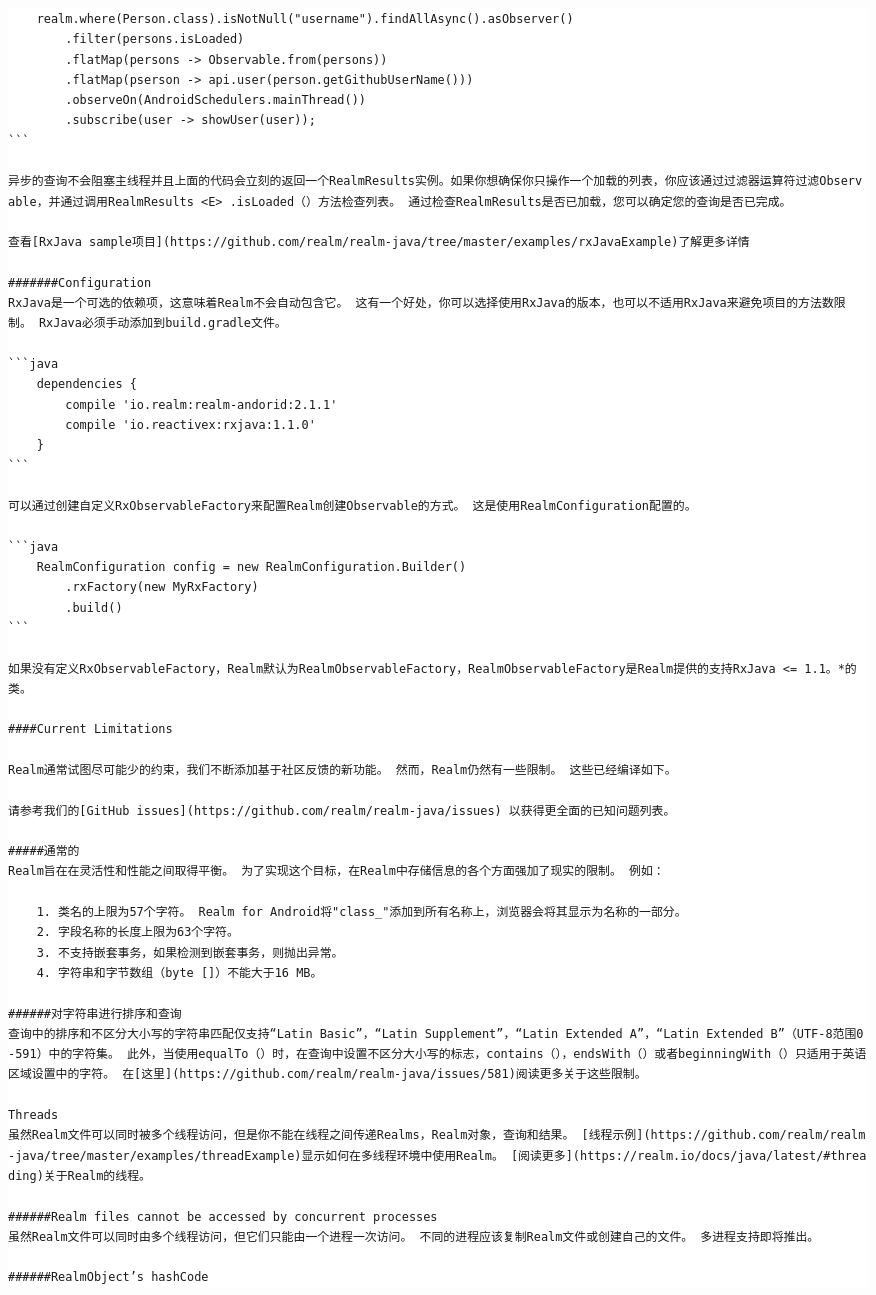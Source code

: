 ~~~~~~~~~~~~~~~~~~~~~~~~~~~~~~~~~~~~~~~~~~~~~~~~~~~~~~~~~~~~~~~~~~~~~~~~~~~~~~~
    realm.where(Person.class).isNotNull("username").findAllAsync().asObserver()
        .filter(persons.isLoaded)
        .flatMap(persons -> Observable.from(persons))
        .flatMap(pserson -> api.user(person.getGithubUserName()))
        .observeOn(AndroidSchedulers.mainThread())
        .subscribe(user -> showUser(user));
```

异步的查询不会阻塞主线程并且上面的代码会立刻的返回一个RealmResults实例。如果你想确保你只操作一个加载的列表，你应该通过过滤器运算符过滤Observable，并通过调用RealmResults <E> .isLoaded（）方法检查列表。 通过检查RealmResults是否已加载，您可以确定您的查询是否已完成。

查看[RxJava sample项目](https://github.com/realm/realm-java/tree/master/examples/rxJavaExample)了解更多详情 

#######Configuration
RxJava是一个可选的依赖项，这意味着Realm不会自动包含它。 这有一个好处，你可以选择使用RxJava的版本，也可以不适用RxJava来避免项目的方法数限制。 RxJava必须手动添加到build.gradle文件。

```java
    dependencies {
        compile 'io.realm:realm-andorid:2.1.1'
        compile 'io.reactivex:rxjava:1.1.0'
    }
```

可以通过创建自定义RxObservableFactory来配置Realm创建Observable的方式。 这是使用RealmConfiguration配置的。

```java
    RealmConfiguration config = new RealmConfiguration.Builder()
        .rxFactory(new MyRxFactory)
        .build()
```

如果没有定义RxObservableFactory，Realm默认为RealmObservableFactory，RealmObservableFactory是Realm提供的支持RxJava <= 1.1。*的类。

####Current Limitations

Realm通常试图尽可能少的约束，我们不断添加基于社区反馈的新功能。 然而，Realm仍然有一些限制。 这些已经编译如下。

请参考我们的[GitHub issues](https://github.com/realm/realm-java/issues) 以获得更全面的已知问题列表。

#####通常的
Realm旨在在灵活性和性能之间取得平衡。 为了实现这个目标，在Realm中存储信息的各个方面强加了现实的限制。 例如：

    1. 类名的上限为57个字符。 Realm for Android将"class_"添加到所有名称上，浏览器会将其显示为名称的一部分。
    2. 字段名称的长度上限为63个字符。
    3. 不支持嵌套事务，如果检测到嵌套事务，则抛出异常。
    4. 字符串和字节数组（byte []）不能大于16 MB。

######对字符串进行排序和查询
查询中的排序和不区分大小写的字符串匹配仅支持“Latin Basic”，“Latin Supplement”，“Latin Extended A”，“Latin Extended B”（UTF-8范围0-591）中的字符集。 此外，当使用equalTo（）时，在查询中设置不区分大小写的标志，contains（），endsWith（）或者beginningWith（）只适用于英语区域设置中的字符。 在[这里](https://github.com/realm/realm-java/issues/581)阅读更多关于这些限制。

Threads
虽然Realm文件可以同时被多个线程访问，但是你不能在线程之间传递Realms，Realm对象，查询和结果。 [线程示例](https://github.com/realm/realm-java/tree/master/examples/threadExample)显示如何在多线程环境中使用Realm。 [阅读更多](https://realm.io/docs/java/latest/#threading)关于Realm的线程。

######Realm files cannot be accessed by concurrent processes
虽然Realm文件可以同时由多个线程访问，但它们只能由一个进程一次访问。 不同的进程应该复制Realm文件或创建自己的文件。 多进程支持即将推出。

######RealmObject’s hashCode
~~~~~~~~~~~~~~~~~~~~~~~~~~~~~~~~~~~~~~~~~~~~~~~~~~~~~~~~~~~~~~~~~~~~~~~~~~~~~~~